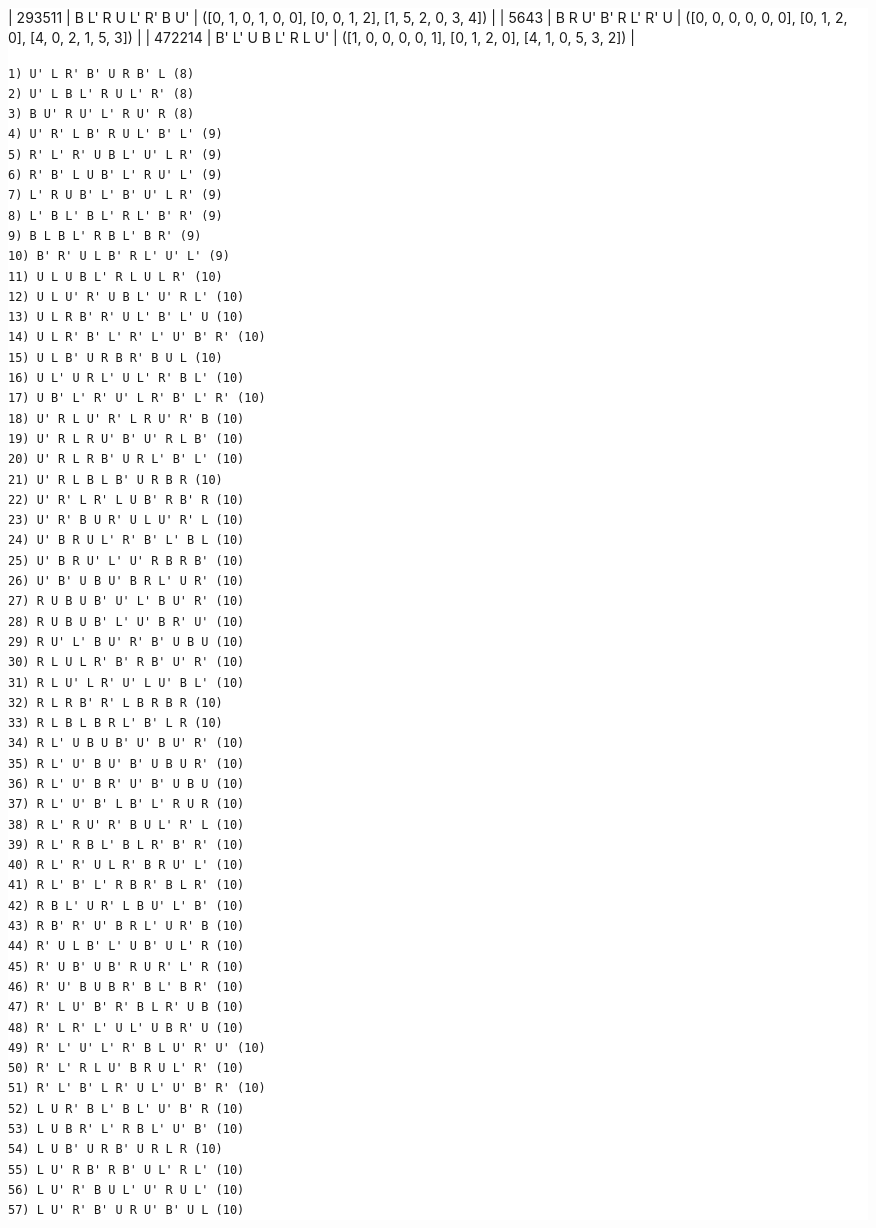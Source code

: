 | 293511 | B L' R U L' R' B U' | ([0, 1, 0, 1, 0, 0], [0, 0, 1, 2], [1, 5, 2, 0, 3, 4]) |
| 5643 | B R U' B' R L' R' U | ([0, 0, 0, 0, 0, 0], [0, 1, 2, 0], [4, 0, 2, 1, 5, 3]) |
| 472214 | B' L' U B L' R L U' | ([1, 0, 0, 0, 0, 1], [0, 1, 2, 0], [4, 1, 0, 5, 3, 2]) |


```
1) U' L R' B' U R B' L (8)
2) U' L B L' R U L' R' (8)
3) B U' R U' L' R U' R (8)
4) U' R' L B' R U L' B' L' (9)
5) R' L' R' U B L' U' L R' (9)
6) R' B' L U B' L' R U' L' (9)
7) L' R U B' L' B' U' L R' (9)
8) L' B L' B L' R L' B' R' (9)
9) B L B L' R B L' B R' (9)
10) B' R' U L B' R L' U' L' (9)
11) U L U B L' R L U L R' (10)
12) U L U' R' U B L' U' R L' (10)
13) U L R B' R' U L' B' L' U (10)
14) U L R' B' L' R' L' U' B' R' (10)
15) U L B' U R B R' B U L (10)
16) U L' U R L' U L' R' B L' (10)
17) U B' L' R' U' L R' B' L' R' (10)
18) U' R L U' R' L R U' R' B (10)
19) U' R L R U' B' U' R L B' (10)
20) U' R L R B' U R L' B' L' (10)
21) U' R L B L B' U R B R (10)
22) U' R' L R' L U B' R B' R (10)
23) U' R' B U R' U L U' R' L (10)
24) U' B R U L' R' B' L' B L (10)
25) U' B R U' L' U' R B R B' (10)
26) U' B' U B U' B R L' U R' (10)
27) R U B U B' U' L' B U' R' (10)
28) R U B U B' L' U' B R' U' (10)
29) R U' L' B U' R' B' U B U (10)
30) R L U L R' B' R B' U' R' (10)
31) R L U' L R' U' L U' B L' (10)
32) R L R B' R' L B R B R (10)
33) R L B L B R L' B' L R (10)
34) R L' U B U B' U' B U' R' (10)
35) R L' U' B U' B' U B U R' (10)
36) R L' U' B R' U' B' U B U (10)
37) R L' U' B' L B' L' R U R (10)
38) R L' R U' R' B U L' R' L (10)
39) R L' R B L' B L R' B' R' (10)
40) R L' R' U L R' B R U' L' (10)
41) R L' B' L' R B R' B L R' (10)
42) R B L' U R' L B U' L' B' (10)
43) R B' R' U' B R L' U R' B (10)
44) R' U L B' L' U B' U L' R (10)
45) R' U B' U B' R U R' L' R (10)
46) R' U' B U B R' B L' B R' (10)
47) R' L U' B' R' B L R' U B (10)
48) R' L R' L' U L' U B R' U (10)
49) R' L' U' L' R' B L U' R' U' (10)
50) R' L' R L U' B R U L' R' (10)
51) R' L' B' L R' U L' U' B' R' (10)
52) L U R' B L' B L' U' B' R (10)
53) L U B R' L' R B L' U' B' (10)
54) L U B' U R B' U R L R (10)
55) L U' R B' R B' U L' R L' (10)
56) L U' R' B U L' U' R U L' (10)
57) L U' R' B' U R U' B' U L (10)
```
